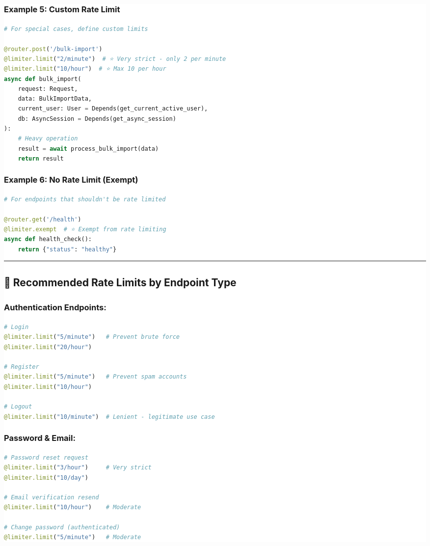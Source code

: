 ### Example 5: Custom Rate Limit

```python
# For special cases, define custom limits

@router.post('/bulk-import')
@limiter.limit("2/minute")  # ⭐ Very strict - only 2 per minute
@limiter.limit("10/hour")  # ⭐ Max 10 per hour
async def bulk_import(
    request: Request,
    data: BulkImportData,
    current_user: User = Depends(get_current_active_user),
    db: AsyncSession = Depends(get_async_session)
):
    # Heavy operation
    result = await process_bulk_import(data)
    return result
```

### Example 6: No Rate Limit (Exempt)

```python
# For endpoints that shouldn't be rate limited

@router.get('/health')
@limiter.exempt  # ⭐ Exempt from rate limiting
async def health_check():
    return {"status": "healthy"}
```

---

## 🎯 Recommended Rate Limits by Endpoint Type

### Authentication Endpoints:
```python
# Login
@limiter.limit("5/minute")   # Prevent brute force
@limiter.limit("20/hour")

# Register
@limiter.limit("5/minute")   # Prevent spam accounts
@limiter.limit("10/hour")

# Logout
@limiter.limit("10/minute")  # Lenient - legitimate use case
```

### Password & Email:
```python
# Password reset request
@limiter.limit("3/hour")     # Very strict
@limiter.limit("10/day")

# Email verification resend
@limiter.limit("10/hour")    # Moderate

# Change password (authenticated)
@limiter.limit("5/minute")   # Moderate
```
